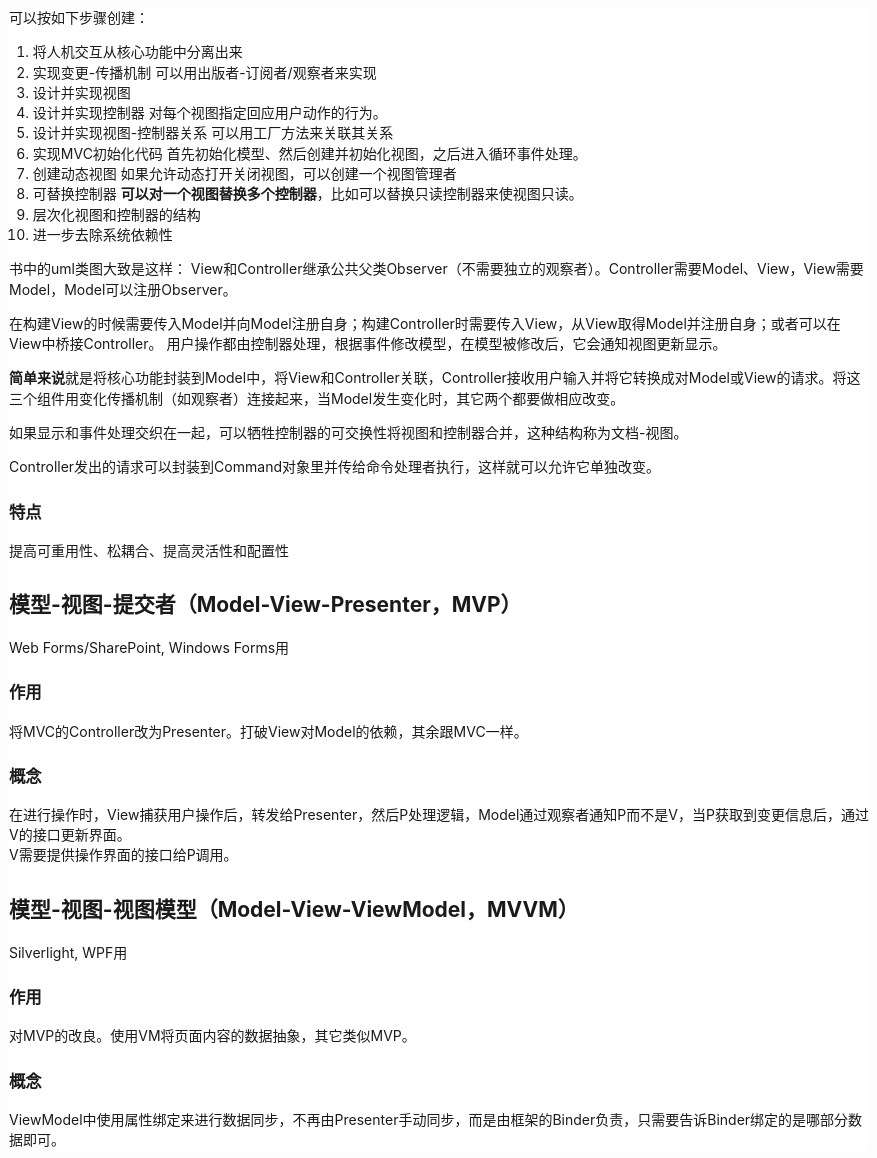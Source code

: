可以按如下步骤创建：
1. 将人机交互从核心功能中分离出来
2. 实现变更-传播机制
    可以用出版者-订阅者/观察者来实现
3. 设计并实现视图
4. 设计并实现控制器
    对每个视图指定回应用户动作的行为。
5. 设计并实现视图-控制器关系
    可以用工厂方法来关联其关系
6. 实现MVC初始化代码
    首先初始化模型、然后创建并初始化视图，之后进入循环事件处理。
7. 创建动态视图
    如果允许动态打开关闭视图，可以创建一个视图管理者
8. 可替换控制器
    **可以对一个视图替换多个控制器**，比如可以替换只读控制器来使视图只读。
9. 层次化视图和控制器的结构
10.  进一步去除系统依赖性

书中的uml类图大致是这样：
View和Controller继承公共父类Observer（不需要独立的观察者）。Controller需要Model、View，View需要Model，Model可以注册Observer。  

在构建View的时候需要传入Model并向Model注册自身；构建Controller时需要传入View，从View取得Model并注册自身；或者可以在View中桥接Controller。
用户操作都由控制器处理，根据事件修改模型，在模型被修改后，它会通知视图更新显示。

**简单来说**就是将核心功能封装到Model中，将View和Controller关联，Controller接收用户输入并将它转换成对Model或View的请求。将这三个组件用变化传播机制（如观察者）连接起来，当Model发生变化时，其它两个都要做相应改变。  


如果显示和事件处理交织在一起，可以牺牲控制器的可交换性将视图和控制器合并，这种结构称为文档-视图。

Controller发出的请求可以封装到Command对象里并传给命令处理者执行，这样就可以允许它单独改变。  

### 特点
提高可重用性、松耦合、提高灵活性和配置性

## 模型-视图-提交者（Model-View-Presenter，MVP）
Web Forms/SharePoint, Windows Forms用
### 作用
将MVC的Controller改为Presenter。打破View对Model的依赖，其余跟MVC一样。  
### 概念
在进行操作时，View捕获用户操作后，转发给Presenter，然后P处理逻辑，Model通过观察者通知P而不是V，当P获取到变更信息后，通过V的接口更新界面。  
V需要提供操作界面的接口给P调用。  

## 模型-视图-视图模型（Model-View-ViewModel，MVVM）
Silverlight, WPF用
### 作用
对MVP的改良。使用VM将页面内容的数据抽象，其它类似MVP。
### 概念
ViewModel中使用属性绑定来进行数据同步，不再由Presenter手动同步，而是由框架的Binder负责，只需要告诉Binder绑定的是哪部分数据即可。
